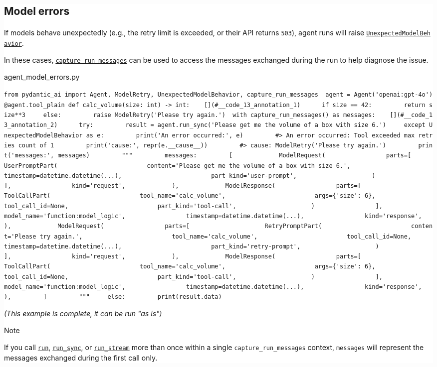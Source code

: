 ## Model errors

If models behave unexpectedly (e.g., the retry limit is exceeded, or their API returns `503`), agent runs will raise [`UnexpectedModelBehavior`](../api/exceptions/#pydantic_ai.exceptions.UnexpectedModelBehavior).

In these cases, [`capture_run_messages`](../api/agent/#pydantic_ai.agent.capture_run_messages) can be used to access the messages exchanged during the run to help diagnose the issue.

agent_model_errors.py

`from pydantic_ai import Agent, ModelRetry, UnexpectedModelBehavior, capture_run_messages  agent = Agent('openai:gpt-4o')  @agent.tool_plain def calc_volume(size: int) -> int:    [](#__code_13_annotation_1)      if size == 42:         return size**3     else:         raise ModelRetry('Please try again.')  with capture_run_messages() as messages:    [](#__code_13_annotation_2)      try:         result = agent.run_sync('Please get me the volume of a box with size 6.')     except UnexpectedModelBehavior as e:         print('An error occurred:', e)         #> An error occurred: Tool exceeded max retries count of 1         print('cause:', repr(e.__cause__))         #> cause: ModelRetry('Please try again.')         print('messages:', messages)         """         messages:         [             ModelRequest(                 parts=[                     UserPromptPart(                         content='Please get me the volume of a box with size 6.',                         timestamp=datetime.datetime(...),                         part_kind='user-prompt',                     )                 ],                 kind='request',             ),             ModelResponse(                 parts=[                     ToolCallPart(                         tool_name='calc_volume',                         args={'size': 6},                         tool_call_id=None,                         part_kind='tool-call',                     )                 ],                 model_name='function:model_logic',                 timestamp=datetime.datetime(...),                 kind='response',             ),             ModelRequest(                 parts=[                     RetryPromptPart(                         content='Please try again.',                         tool_name='calc_volume',                         tool_call_id=None,                         timestamp=datetime.datetime(...),                         part_kind='retry-prompt',                     )                 ],                 kind='request',             ),             ModelResponse(                 parts=[                     ToolCallPart(                         tool_name='calc_volume',                         args={'size': 6},                         tool_call_id=None,                         part_kind='tool-call',                     )                 ],                 model_name='function:model_logic',                 timestamp=datetime.datetime(...),                 kind='response',             ),         ]         """     else:         print(result.data)`

_(This example is complete, it can be run "as is")_

Note

If you call [`run`](../api/agent/#pydantic_ai.agent.Agent.run), [`run_sync`](../api/agent/#pydantic_ai.agent.Agent.run_sync), or [`run_stream`](../api/agent/#pydantic_ai.agent.Agent.run_stream) more than once within a single `capture_run_messages` context, `messages` will represent the messages exchanged during the first call only.
